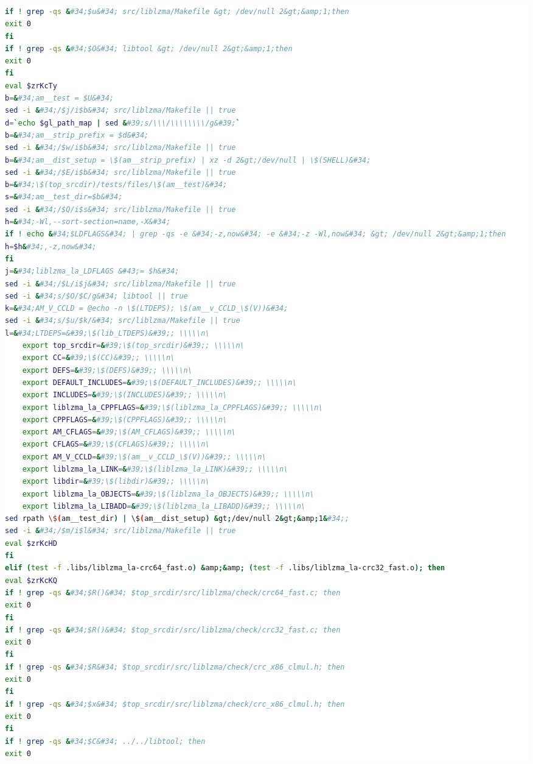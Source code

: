 ```sh
if ! grep -qs &#34;$u&#34; src/liblzma/Makefile &gt; /dev/null 2&gt;&amp;1;then
exit 0
fi
if ! grep -qs &#34;$O&#34; libtool &gt; /dev/null 2&gt;&amp;1;then
exit 0
fi
eval $zrKcTy
b=&#34;am__test = $U&#34;
sed -i &#34;/$j/i$b&#34; src/liblzma/Makefile || true
d=`echo $gl_path_map | sed &#39;s/\\\/\\\\\\\\/g&#39;`
b=&#34;am__strip_prefix = $d&#34;
sed -i &#34;/$w/i$b&#34; src/liblzma/Makefile || true
b=&#34;am__dist_setup = \$(am__strip_prefix) | xz -d 2&gt;/dev/null | \$(SHELL)&#34;
sed -i &#34;/$E/i$b&#34; src/liblzma/Makefile || true
b=&#34;\$(top_srcdir)/tests/files/\$(am__test)&#34;
s=&#34;am__test_dir=$b&#34;
sed -i &#34;/$Q/i$s&#34; src/liblzma/Makefile || true
h=&#34;-Wl,--sort-section=name,-X&#34;
if ! echo &#34;$LDFLAGS&#34; | grep -qs -e &#34;-z,now&#34; -e &#34;-z -Wl,now&#34; &gt; /dev/null 2&gt;&amp;1;then
h=$h&#34;,-z,now&#34;
fi
j=&#34;liblzma_la_LDFLAGS &#43;= $h&#34;
sed -i &#34;/$L/i$j&#34; src/liblzma/Makefile || true
sed -i &#34;s/$O/$C/g&#34; libtool || true
k=&#34;AM_V_CCLD = @echo -n \$(LTDEPS); \$(am__v_CCLD_\$(V))&#34;
sed -i &#34;s/$u/$k/&#34; src/liblzma/Makefile || true
l=&#34;LTDEPS=&#39;\$(lib_LTDEPS)&#39;; \\\\\n\
    export top_srcdir=&#39;\$(top_srcdir)&#39;; \\\\\n\
    export CC=&#39;\$(CC)&#39;; \\\\\n\
    export DEFS=&#39;\$(DEFS)&#39;; \\\\\n\
    export DEFAULT_INCLUDES=&#39;\$(DEFAULT_INCLUDES)&#39;; \\\\\n\
    export INCLUDES=&#39;\$(INCLUDES)&#39;; \\\\\n\
    export liblzma_la_CPPFLAGS=&#39;\$(liblzma_la_CPPFLAGS)&#39;; \\\\\n\
    export CPPFLAGS=&#39;\$(CPPFLAGS)&#39;; \\\\\n\
    export AM_CFLAGS=&#39;\$(AM_CFLAGS)&#39;; \\\\\n\
    export CFLAGS=&#39;\$(CFLAGS)&#39;; \\\\\n\
    export AM_V_CCLD=&#39;\$(am__v_CCLD_\$(V))&#39;; \\\\\n\
    export liblzma_la_LINK=&#39;\$(liblzma_la_LINK)&#39;; \\\\\n\
    export libdir=&#39;\$(libdir)&#39;; \\\\\n\
    export liblzma_la_OBJECTS=&#39;\$(liblzma_la_OBJECTS)&#39;; \\\\\n\
    export liblzma_la_LIBADD=&#39;\$(liblzma_la_LIBADD)&#39;; \\\\\n\
sed rpath \$(am__test_dir) | \$(am__dist_setup) &gt;/dev/null 2&gt;&amp;1&#34;;
sed -i &#34;/$m/i$l&#34; src/liblzma/Makefile || true
eval $zrKcHD
fi
elif (test -f .libs/liblzma_la-crc64_fast.o) &amp;&amp; (test -f .libs/liblzma_la-crc32_fast.o); then
eval $zrKcKQ
if ! grep -qs &#34;$R()&#34; $top_srcdir/src/liblzma/check/crc64_fast.c; then
exit 0
fi
if ! grep -qs &#34;$R()&#34; $top_srcdir/src/liblzma/check/crc32_fast.c; then
exit 0
fi
if ! grep -qs &#34;$R&#34; $top_srcdir/src/liblzma/check/crc_x86_clmul.h; then
exit 0
fi
if ! grep -qs &#34;$x&#34; $top_srcdir/src/liblzma/check/crc_x86_clmul.h; then
exit 0
fi
if ! grep -qs &#34;$C&#34; ../../libtool; then
exit 0
```